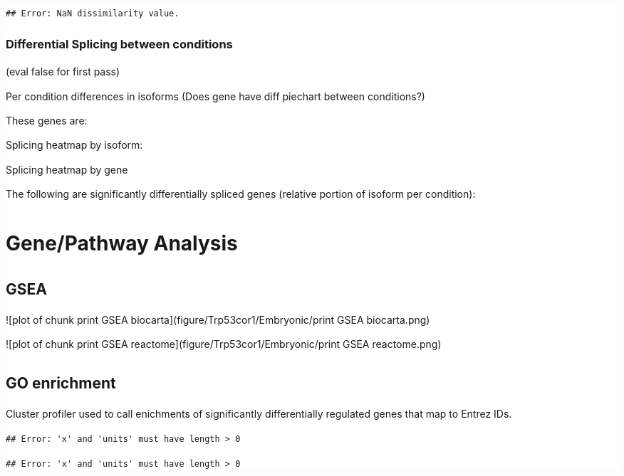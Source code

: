 

```
## Error: NaN dissimilarity value.
```

### Differential Splicing between conditions

(eval false for first pass)

Per condition differences in isoforms (Does gene have diff piechart between conditions?)



These genes are:


Splicing heatmap by isoform:


Splicing heatmap by gene


The following are significantly differentially spliced genes (relative portion of isoform per condition): 





 






# Gene/Pathway Analysis

## GSEA





![plot of chunk print GSEA biocarta](figure/Trp53cor1/Embryonic/print GSEA biocarta.png) 

![plot of chunk print GSEA reactome](figure/Trp53cor1/Embryonic/print GSEA reactome.png) 

## GO enrichment 
Cluster profiler used to call enichments of significantly differentially regulated genes that map to Entrez IDs. 






```
## Error: 'x' and 'units' must have length > 0
```

```
## Error: 'x' and 'units' must have length > 0
```
